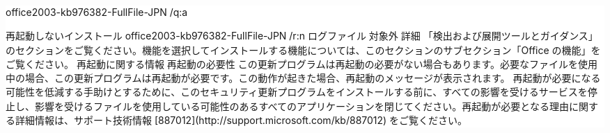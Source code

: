 office2003-kb976382-FullFile-JPN /q:a
</td>
</tr>
<tr>
<td style="border:1px solid black;">
</td>
<td style="border:1px solid black;">
</td>
</tr>
<tr class="alternateRow">
<td style="border:1px solid black;">
再起動しないインストール
</td>
<td style="border:1px solid black;">
office2003-kb976382-FullFile-JPN /r:n
</td>
</tr>
<tr>
<td style="border:1px solid black;">
</td>
<td style="border:1px solid black;">
</td>
</tr>
<tr class="alternateRow">
<td style="border:1px solid black;">
ログファイル
</td>
<td style="border:1px solid black;">
対象外
</td>
</tr>
<tr>
<td style="border:1px solid black;">
</td>
<td style="border:1px solid black;">
</td>
</tr>
<tr class="alternateRow">
<td style="border:1px solid black;">
詳細
</td>
<td style="border:1px solid black;">
「検出および展開ツールとガイダンス」のセクションをご覧ください。機能を選択してインストールする機能については、このセクションのサブセクション「Office の機能」をご覧ください。
</td>
</tr>
<tr>
<th colspan="2">
再起動に関する情報
</th>
</tr>
<tr>
<td style="border:1px solid black;">
再起動の必要性
</td>
<td style="border:1px solid black;">
この更新プログラムは再起動の必要がない場合もあります。必要なファイルを使用中の場合、この更新プログラムは再起動が必要です。この動作が起きた場合、再起動のメッセージが表示されます。  
再起動が必要になる可能性を低減する手助けとするために、このセキュリティ更新プログラムをインストールする前に、すべての影響を受けるサービスを停止し、影響を受けるファイルを使用している可能性のあるすべてのアプリケーションを閉じてください。再起動が必要となる理由に関する詳細情報は、サポート技術情報 [887012](http://support.microsoft.com/kb/887012) をご覧ください。
</td>
</tr>
<tr class="alternateRow">
<td style="border:1px solid black;">
</td>